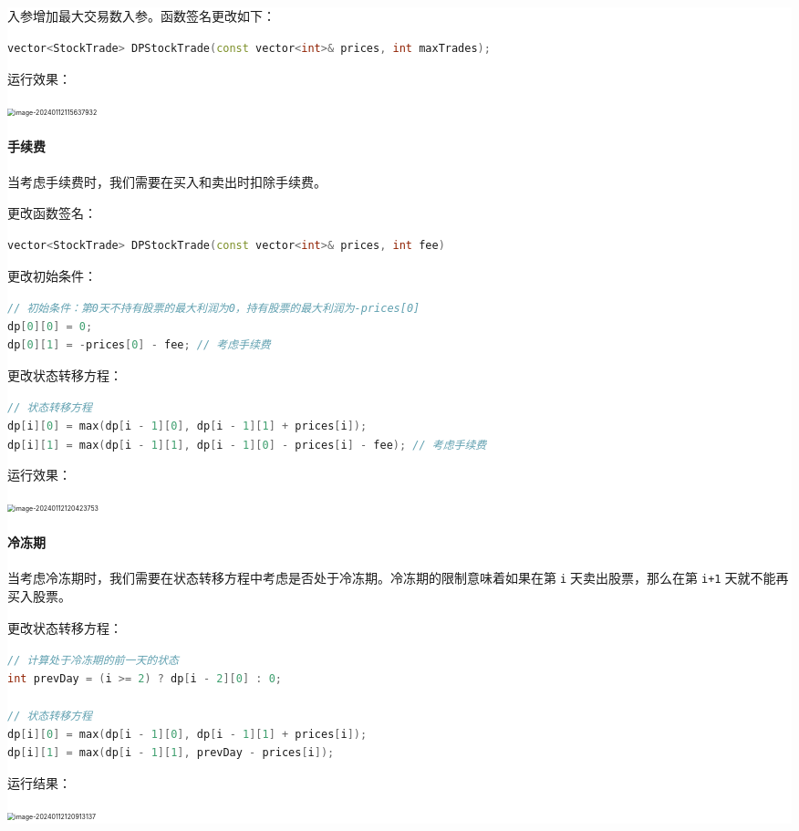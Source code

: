 入参增加最大交易数入参。函数签名更改如下：

```c++
vector<StockTrade> DPStockTrade(const vector<int>& prices, int maxTrades);
```

运行效果：

<img src="/Users/zhaozhiyu/Library/Application Support/typora-user-images/image-20240112115637932.png" alt="image-20240112115637932" style="zoom:50%;" />

#### 手续费

当考虑手续费时，我们需要在买入和卖出时扣除手续费。

更改函数签名：

```c++
vector<StockTrade> DPStockTrade(const vector<int>& prices, int fee)
```

更改初始条件：

```c++
// 初始条件：第0天不持有股票的最大利润为0，持有股票的最大利润为-prices[0]
dp[0][0] = 0;
dp[0][1] = -prices[0] - fee; // 考虑手续费
```

更改状态转移方程：

```c++
// 状态转移方程
dp[i][0] = max(dp[i - 1][0], dp[i - 1][1] + prices[i]);
dp[i][1] = max(dp[i - 1][1], dp[i - 1][0] - prices[i] - fee); // 考虑手续费
```

运行效果：

<img src="/Users/zhaozhiyu/Library/Application Support/typora-user-images/image-20240112120423753.png" alt="image-20240112120423753" style="zoom:50%;" />

#### 冷冻期

当考虑冷冻期时，我们需要在状态转移方程中考虑是否处于冷冻期。冷冻期的限制意味着如果在第 `i` 天卖出股票，那么在第 `i+1` 天就不能再买入股票。

更改状态转移方程：

```c++
// 计算处于冷冻期的前一天的状态
int prevDay = (i >= 2) ? dp[i - 2][0] : 0;

// 状态转移方程
dp[i][0] = max(dp[i - 1][0], dp[i - 1][1] + prices[i]);
dp[i][1] = max(dp[i - 1][1], prevDay - prices[i]);
```

运行结果：

<img src="/Users/zhaozhiyu/Library/Application Support/typora-user-images/image-20240112120913137.png" alt="image-20240112120913137" style="zoom:50%;" />
